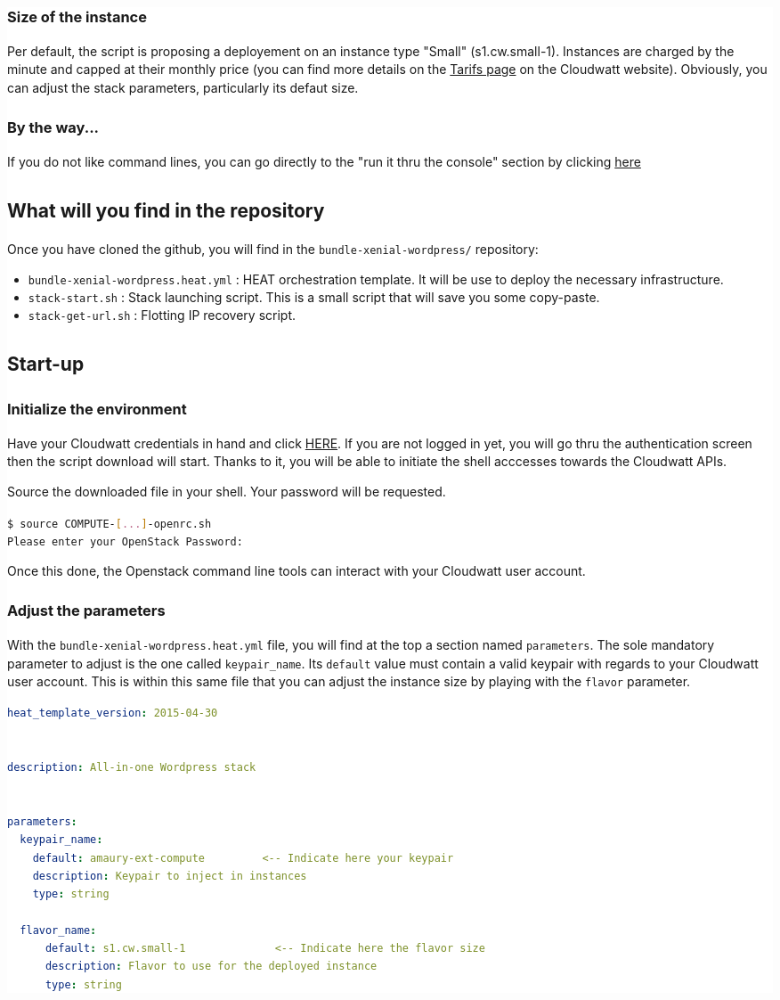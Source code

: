 ### Size of the instance

Per default, the script is proposing a deployement on an instance type "Small" (s1.cw.small-1).  Instances are charged by the minute and capped at their monthly price (you can find more details on the [Tarifs page](https://www.cloudwatt.com/fr/produits/tarifs.html) on the Cloudwatt website). Obviously, you can adjust the stack parameters, particularly its defaut size.

### By the way...

If you do not like command lines, you can go directly to the "run it thru the console" section by clicking [here](#console)

## What will you find in the repository

Once you have cloned the github, you will find in the  `bundle-xenial-wordpress/` repository:

* `bundle-xenial-wordpress.heat.yml` : HEAT orchestration template. It will be use to deploy the necessary infrastructure.
* `stack-start.sh` : Stack launching script. This is a small script that will save you some copy-paste.
* `stack-get-url.sh` : Flotting IP recovery script.

## Start-up

### Initialize the environment

Have your Cloudwatt credentials in hand and click [HERE](https://console.cloudwatt.com/project/access_and_security/api_access/openrc/).
If you are not logged in yet, you will go thru the authentication screen then the script download will start. Thanks to it, you will be able to initiate the shell acccesses towards the Cloudwatt APIs.

Source the downloaded file in your shell. Your password will be requested.

~~~ bash
$ source COMPUTE-[...]-openrc.sh
Please enter your OpenStack Password:

~~~

Once this done, the Openstack command line tools can interact with your Cloudwatt user account.

### Adjust the parameters

With the `bundle-xenial-wordpress.heat.yml` file, you will find at the top a section named `parameters`. The sole mandatory parameter to adjust is the one called `keypair_name`. Its `default` value must contain a valid keypair with regards to your Cloudwatt user account. This is within this same file that you can adjust the instance size by playing with the `flavor` parameter.

~~~ yaml
heat_template_version: 2015-04-30


description: All-in-one Wordpress stack


parameters:
  keypair_name:
    default: amaury-ext-compute         <-- Indicate here your keypair
    description: Keypair to inject in instances
    type: string

  flavor_name:
      default: s1.cw.small-1              <-- Indicate here the flavor size
      description: Flavor to use for the deployed instance
      type: string
~~~